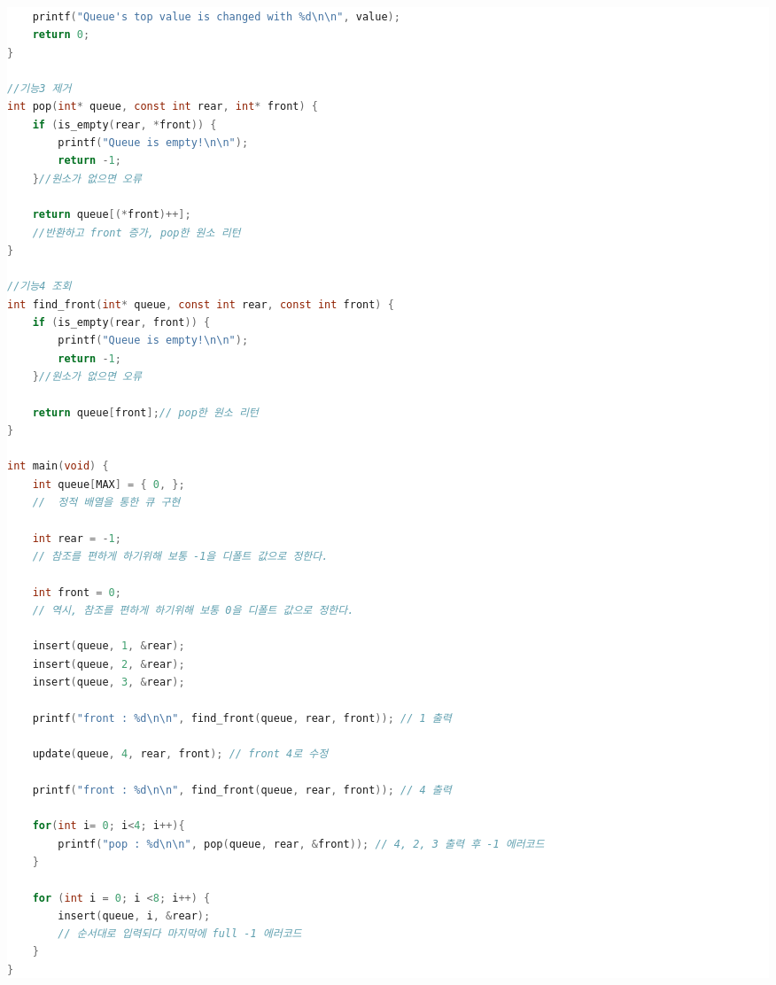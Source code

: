 ```c
	printf("Queue's top value is changed with %d\n\n", value);
	return 0;
}

//기능3 제거
int pop(int* queue, const int rear, int* front) {
	if (is_empty(rear, *front)) {
		printf("Queue is empty!\n\n");
		return -1;
	}//원소가 없으면 오류

	return queue[(*front)++];
	//반환하고 front 증가, pop한 원소 리턴
}

//기능4 조회
int find_front(int* queue, const int rear, const int front) {
	if (is_empty(rear, front)) {
		printf("Queue is empty!\n\n");
		return -1;
	}//원소가 없으면 오류

	return queue[front];// pop한 원소 리턴
}

int main(void) {
	int queue[MAX] = { 0, };
	//  정적 배열을 통한 큐 구현

	int rear = -1;
	// 참조를 편하게 하기위해 보통 -1을 디폴트 값으로 정한다.

	int front = 0;
	// 역시, 참조를 편하게 하기위해 보통 0을 디폴트 값으로 정한다.

	insert(queue, 1, &rear);
	insert(queue, 2, &rear);
	insert(queue, 3, &rear);

	printf("front : %d\n\n", find_front(queue, rear, front)); // 1 출력

	update(queue, 4, rear, front); // front 4로 수정

	printf("front : %d\n\n", find_front(queue, rear, front)); // 4 출력

	for(int i= 0; i<4; i++){
		printf("pop : %d\n\n", pop(queue, rear, &front)); // 4, 2, 3 출력 후 -1 에러코드
	}

	for (int i = 0; i <8; i++) {
		insert(queue, i, &rear);
		// 순서대로 입력되다 마지막에 full -1 에러코드
	}
}
```

